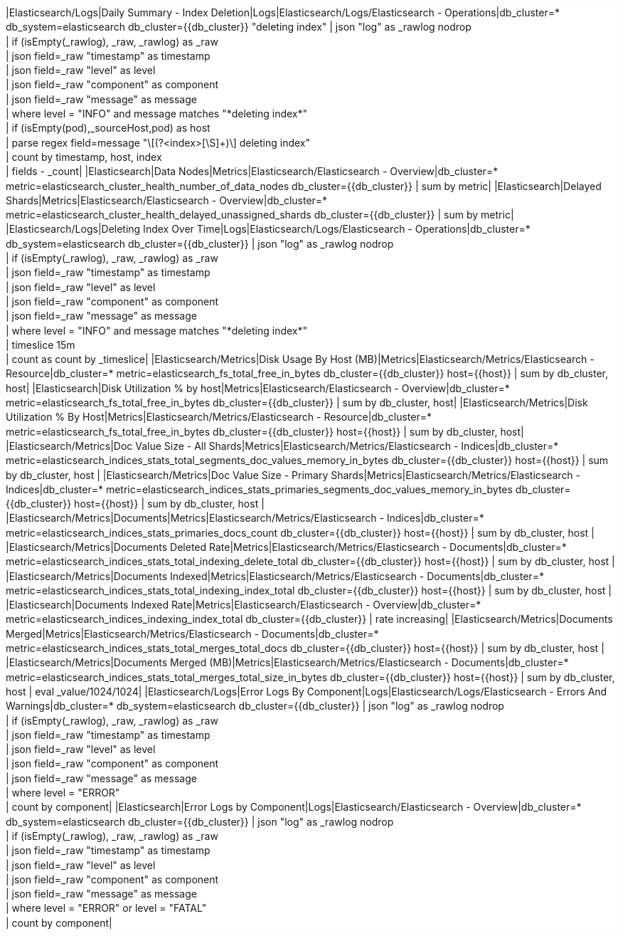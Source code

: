 |Elasticsearch/Logs|Daily Summary - Index Deletion|Logs|Elasticsearch/Logs/Elasticsearch - Operations|db\_cluster=\* db\_system=elasticsearch db\_cluster={{db\_cluster}} "deleting index" \| json "log" as \_rawlog nodrop <br />\| if (isEmpty(\_rawlog), \_raw, \_rawlog) as \_raw<br />\| json field=\_raw "timestamp" as timestamp<br />\| json field=\_raw "level" as level<br />\| json field=\_raw "component" as component<br />\| json field=\_raw "message" as message<br />\| where level = "INFO" and message matches "\*deleting index\*"<br />\| if (isEmpty(pod),\_sourceHost,pod) as host<br />\| parse regex field=message "\\[(?\<index\>[\\S]+)\\] deleting index"<br />\| count by timestamp, host, index<br />\| fields - \_count|
|Elasticsearch|Data Nodes|Metrics|Elasticsearch/Elasticsearch - Overview|db\_cluster=\* metric=elasticsearch\_cluster\_health\_number\_of\_data\_nodes db\_cluster={{db\_cluster}} \| sum by metric|
|Elasticsearch|Delayed Shards|Metrics|Elasticsearch/Elasticsearch - Overview|db\_cluster=\* metric=elasticsearch\_cluster\_health\_delayed\_unassigned\_shards db\_cluster={{db\_cluster}} \| sum by metric|
|Elasticsearch/Logs|Deleting Index Over Time|Logs|Elasticsearch/Logs/Elasticsearch - Operations|db\_cluster=\* db\_system=elasticsearch db\_cluster={{db\_cluster}} \| json "log" as \_rawlog nodrop <br />\| if (isEmpty(\_rawlog), \_raw, \_rawlog) as \_raw<br />\| json field=\_raw "timestamp" as timestamp<br />\| json field=\_raw "level" as level<br />\| json field=\_raw "component" as component<br />\| json field=\_raw "message" as message<br />\| where level = "INFO" and message matches "\*deleting index\*"<br />\| timeslice 15m<br />\| count as count by \_timeslice|
|Elasticsearch/Metrics|Disk Usage By Host (MB)|Metrics|Elasticsearch/Metrics/Elasticsearch - Resource|db\_cluster=\* metric=elasticsearch\_fs\_total\_free\_in\_bytes  db\_cluster={{db\_cluster}} host={{host}} \| sum by db\_cluster, host|
|Elasticsearch|Disk Utilization % by host|Metrics|Elasticsearch/Elasticsearch - Overview|db\_cluster=\* metric=elasticsearch\_fs\_total\_free\_in\_bytes  db\_cluster={{db\_cluster}}  \| sum by db\_cluster, host|
|Elasticsearch/Metrics|Disk Utilization % By Host|Metrics|Elasticsearch/Metrics/Elasticsearch - Resource|db\_cluster=\* metric=elasticsearch\_fs\_total\_free\_in\_bytes  db\_cluster={{db\_cluster}} host={{host}} \| sum by db\_cluster, host|
|Elasticsearch/Metrics|Doc Value Size - All Shards|Metrics|Elasticsearch/Metrics/Elasticsearch - Indices|db\_cluster=\* metric=elasticsearch\_indices\_stats\_total\_segments\_doc\_values\_memory\_in\_bytes db\_cluster={{db\_cluster}} host={{host}} \| sum by db\_cluster, host |
|Elasticsearch/Metrics|Doc Value Size - Primary Shards|Metrics|Elasticsearch/Metrics/Elasticsearch - Indices|db\_cluster=\* metric=elasticsearch\_indices\_stats\_primaries\_segments\_doc\_values\_memory\_in\_bytes  db\_cluster={{db\_cluster}} host={{host}}  \| sum by db\_cluster, host |
|Elasticsearch/Metrics|Documents|Metrics|Elasticsearch/Metrics/Elasticsearch - Indices|db\_cluster=\* metric=elasticsearch\_indices\_stats\_primaries\_docs\_count db\_cluster={{db\_cluster}} host={{host}} \| sum by db\_cluster, host |
|Elasticsearch/Metrics|Documents Deleted Rate|Metrics|Elasticsearch/Metrics/Elasticsearch - Documents|db\_cluster=\* metric=elasticsearch\_indices\_stats\_total\_indexing\_delete\_total db\_cluster={{db\_cluster}} host={{host}} \| sum by db\_cluster, host |
|Elasticsearch/Metrics|Documents Indexed|Metrics|Elasticsearch/Metrics/Elasticsearch - Documents|db\_cluster=\* metric=elasticsearch\_indices\_stats\_total\_indexing\_index\_total db\_cluster={{db\_cluster}} host={{host}} \| sum by db\_cluster, host |
|Elasticsearch|Documents Indexed Rate|Metrics|Elasticsearch/Elasticsearch - Overview|db\_cluster=\* metric=elasticsearch\_indices\_indexing\_index\_total db\_cluster={{db\_cluster}} \|  rate increasing|
|Elasticsearch/Metrics|Documents Merged|Metrics|Elasticsearch/Metrics/Elasticsearch - Documents|db\_cluster=\* metric=elasticsearch\_indices\_stats\_total\_merges\_total\_docs db\_cluster={{db\_cluster}} host={{host}} \| sum by db\_cluster, host |
|Elasticsearch/Metrics|Documents Merged (MB)|Metrics|Elasticsearch/Metrics/Elasticsearch - Documents|db\_cluster=\* metric=elasticsearch\_indices\_stats\_total\_merges\_total\_size\_in\_bytes db\_cluster={{db\_cluster}} host={{host}} \| sum by db\_cluster, host \| eval \_value/1024/1024|
|Elasticsearch/Logs|Error Logs By Component|Logs|Elasticsearch/Logs/Elasticsearch - Errors And Warnings|db\_cluster=\* db\_system=elasticsearch db\_cluster={{db\_cluster}} \| json "log" as \_rawlog nodrop <br />\| if (isEmpty(\_rawlog), \_raw, \_rawlog) as \_raw<br />\| json field=\_raw "timestamp" as timestamp<br />\| json field=\_raw "level" as level<br />\| json field=\_raw "component" as component<br />\| json field=\_raw "message" as message<br />\| where level = "ERROR" <br />\| count by component|
|Elasticsearch|Error Logs by Component|Logs|Elasticsearch/Elasticsearch - Overview|db\_cluster=\* db\_system=elasticsearch db\_cluster={{db\_cluster}} \| json "log" as \_rawlog nodrop <br />\| if (isEmpty(\_rawlog), \_raw, \_rawlog) as \_raw<br />\| json field=\_raw "timestamp" as timestamp<br />\| json field=\_raw "level" as level<br />\| json field=\_raw "component" as component<br />\| json field=\_raw "message" as message<br />\| where level = "ERROR" or level = "FATAL"<br />\| count by component|